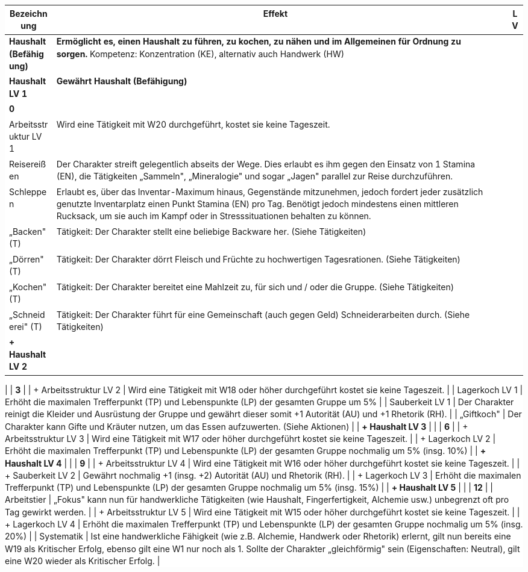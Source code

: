 | **Bezeichnung** | **Effekt** | | **LV** |
| --- | --- | --- | --- |
| **Haushalt (Befähigung)** | **Ermöglicht es, einen Haushalt zu führen, zu kochen, zu nähen und im Allgemeinen für Ordnung zu sorgen.** Kompetenz: Konzentration (KE), alternativ auch Handwerk (HW) |
|  **Haushalt LV 1**  | **Gewährt Haushalt (Befähigung)** |
 |  **0**  |
| Arbeitsstruktur LV 1 | Wird eine Tätigkeit mit W20 durchgeführt, kostet sie keine Tageszeit. |
| Reisereißen | Der Charakter streift gelegentlich abseits der Wege. Dies erlaubt es ihm gegen den Einsatz von 1 Stamina (EN), die Tätigkeiten „Sammeln&quot;, „Mineralogie&quot; und sogar „Jagen&quot; parallel zur Reise durchzuführen. |
| Schleppen | Erlaubt es, über das Inventar-Maximum hinaus, Gegenstände mitzunehmen, jedoch fordert jeder zusätzlich genutzte Inventarplatz einen Punkt Stamina (EN) pro Tag. Benötigt jedoch mindestens einen mittleren Rucksack, um sie auch im Kampf oder in Stresssituationen behalten zu können. |
| „Backen&quot; (T) | Tätigkeit: Der Charakter stellt eine beliebige Backware her. (Siehe Tätigkeiten) |
| „Dörren&quot; (T) | Tätigkeit: Der Charakter dörrt Fleisch und Früchte zu hochwertigen Tagesrationen. (Siehe Tätigkeiten) |
| „Kochen&quot; (T) | Tätigkeit: Der Charakter bereitet eine Mahlzeit zu, für sich und / oder die Gruppe. (Siehe Tätigkeiten) |
| „Schneiderei&quot; (T) | Tätigkeit: Der Charakter führt für eine Gemeinschaft (auch gegen Geld) Schneiderarbeiten durch. (Siehe Tätigkeiten) |
|  **+ Haushalt LV 2**  |
 |
 |  **3**  |
| + Arbeitsstruktur LV 2 | Wird eine Tätigkeit mit W18 oder höher durchgeführt kostet sie keine Tageszeit. |
| Lagerkoch LV 1 | Erhöht die maximalen Trefferpunkt (TP) und Lebenspunkte (LP) der gesamten Gruppe um 5% |
| Sauberkeit LV 1 | Der Charakter reinigt die Kleider und Ausrüstung der Gruppe und gewährt dieser somit +1 Autorität (AU) und +1 Rhetorik (RH). |
| „Giftkoch&quot; | Der Charakter kann Gifte und Kräuter nutzen, um das Essen aufzuwerten. (Siehe Aktionen) |
|  **+ Haushalt LV 3**  |
 |
 |  **6**  |
| + Arbeitsstruktur LV 3 | Wird eine Tätigkeit mit W17 oder höher durchgeführt kostet sie keine Tageszeit. |
| + Lagerkoch LV 2 | Erhöht die maximalen Trefferpunkt (TP) und Lebenspunkte (LP) der gesamten Gruppe nochmalig um 5% (insg. 10%) |
|  **+ Haushalt LV 4**  |
 |
 |  **9**  |
| + Arbeitsstruktur LV 4 | Wird eine Tätigkeit mit W16 oder höher durchgeführt kostet sie keine Tageszeit. |
| + Sauberkeit LV 2 | Gewährt nochmalig +1 (insg. +2) Autorität (AU) und Rhetorik (RH). |
| + Lagerkoch LV 3 | Erhöht die maximalen Trefferpunkt (TP) und Lebenspunkte (LP) der gesamten Gruppe nochmalig um 5% (insg. 15%) |
|  **+ Haushalt LV 5**  |
 |
 |  **12**  |
| Arbeitstier | „Fokus&quot; kann nun für handwerkliche Tätigkeiten (wie Haushalt, Fingerfertigkeit, Alchemie usw.) unbegrenzt oft pro Tag gewirkt werden. |
| + Arbeitsstruktur LV 5 | Wird eine Tätigkeit mit W15 oder höher durchgeführt kostet sie keine Tageszeit. |
| + Lagerkoch LV 4 | Erhöht die maximalen Trefferpunkt (TP) und Lebenspunkte (LP) der gesamten Gruppe nochmalig um 5% (insg. 20%) |
| Systematik | Ist eine handwerkliche Fähigkeit (wie z.B. Alchemie, Handwerk oder Rhetorik) erlernt, gilt nun bereits eine W19 als Kritischer Erfolg, ebenso gilt eine W1 nur noch als 1. Sollte der Charakter „gleichförmig&quot; sein (Eigenschaften: Neutral), gilt eine W20 wieder als Kritischer Erfolg. |

